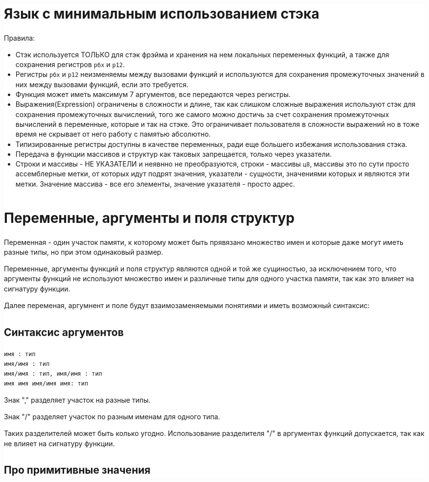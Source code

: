 # Язык с минимальным использованием стэка

Правила:
- Стэк используется ТОЛЬКО для стэк фрэйма и хранения на нем локальных переменных функций, а также
для сохранения регистров `рбх` и `р12`.
- Регистры `рбх` и `р12` неизменяемы между вызовами функций и используются для сохранения промежуточных
значений в них между вызовами функций, если это требуется.
- Функция может иметь максимум 7 аргументов, все передаются через регистры.
- Выражения(Expression) ограничены в сложности и длине, так как слишком сложные выражения используют стэк
для сохранения промежуточных вычислений, того же самого можно достичь за счет сохранения
промежуточных вычислений в переменные, которые и так на стэке. Это ограничивает пользователя в сложности
выражений но в тоже время не скрывает от него работу с памятью абсолютно.
- Типизированные регистры доступны в качестве переменных, ради еще большего избежания использования стэка.
- Передача в функции массивов и структур как таковых запрещается, только через указатели.
- Строки и массивы - НЕ УКАЗАТЕЛИ и неявнно не преобразуются, строки - массивы `ц8`,
массивы это по сути просто ассемблерные метки, от которых идут подрят значения,
указатели - сущности, значениями которых и являются эти метки. Значение массива - все его элементы,
значение указателя - просто адрес.

# Переменные, аргументы и поля структур

Переменная - один участок памяти,
к которому может быть прявязано множество имен и которые даже могут иметь разные
типы, но при этом одинаковый размер.

Переменные, аргументы функций и поля структур являются одной и той же сущиностью,
за исключением того, что аргументы функций не используют множество имен и
различные типы для одного участка памяти, так как это влияет на сигнатуру функции.

Далее переменая, аргумнент и поле будут взаимозаменяемыми понятиями и иметь возможный синтаксис:

## Синтаксис аргументов

```
имя : тип
имя/имя : тип
имя/имя : тип, имя/имя : тип
имя имя имя/имя имя: тип
```

Знак "," разделяет участок на разные типы.

Знак "/" разделяет участок по разным именам для одного типа.

Таких разделителей может быть колько угодно. Использование разделителя "/" в аргументах
функций допускается, так как не влияет на сигнатуру функции.

## Про примитивные значения
